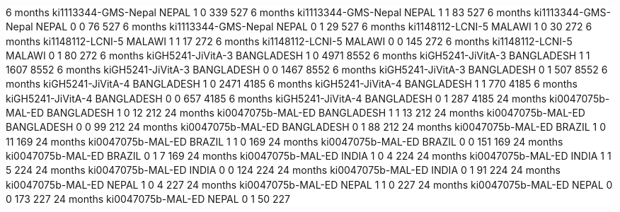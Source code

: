 6 months    ki1113344-GMS-Nepal        NEPAL                          1                   0      339     527
6 months    ki1113344-GMS-Nepal        NEPAL                          1                   1       83     527
6 months    ki1113344-GMS-Nepal        NEPAL                          0                   0       76     527
6 months    ki1113344-GMS-Nepal        NEPAL                          0                   1       29     527
6 months    ki1148112-LCNI-5           MALAWI                         1                   0       30     272
6 months    ki1148112-LCNI-5           MALAWI                         1                   1       17     272
6 months    ki1148112-LCNI-5           MALAWI                         0                   0      145     272
6 months    ki1148112-LCNI-5           MALAWI                         0                   1       80     272
6 months    kiGH5241-JiVitA-3          BANGLADESH                     1                   0     4971    8552
6 months    kiGH5241-JiVitA-3          BANGLADESH                     1                   1     1607    8552
6 months    kiGH5241-JiVitA-3          BANGLADESH                     0                   0     1467    8552
6 months    kiGH5241-JiVitA-3          BANGLADESH                     0                   1      507    8552
6 months    kiGH5241-JiVitA-4          BANGLADESH                     1                   0     2471    4185
6 months    kiGH5241-JiVitA-4          BANGLADESH                     1                   1      770    4185
6 months    kiGH5241-JiVitA-4          BANGLADESH                     0                   0      657    4185
6 months    kiGH5241-JiVitA-4          BANGLADESH                     0                   1      287    4185
24 months   ki0047075b-MAL-ED          BANGLADESH                     1                   0       12     212
24 months   ki0047075b-MAL-ED          BANGLADESH                     1                   1       13     212
24 months   ki0047075b-MAL-ED          BANGLADESH                     0                   0       99     212
24 months   ki0047075b-MAL-ED          BANGLADESH                     0                   1       88     212
24 months   ki0047075b-MAL-ED          BRAZIL                         1                   0       11     169
24 months   ki0047075b-MAL-ED          BRAZIL                         1                   1        0     169
24 months   ki0047075b-MAL-ED          BRAZIL                         0                   0      151     169
24 months   ki0047075b-MAL-ED          BRAZIL                         0                   1        7     169
24 months   ki0047075b-MAL-ED          INDIA                          1                   0        4     224
24 months   ki0047075b-MAL-ED          INDIA                          1                   1        5     224
24 months   ki0047075b-MAL-ED          INDIA                          0                   0      124     224
24 months   ki0047075b-MAL-ED          INDIA                          0                   1       91     224
24 months   ki0047075b-MAL-ED          NEPAL                          1                   0        4     227
24 months   ki0047075b-MAL-ED          NEPAL                          1                   1        0     227
24 months   ki0047075b-MAL-ED          NEPAL                          0                   0      173     227
24 months   ki0047075b-MAL-ED          NEPAL                          0                   1       50     227